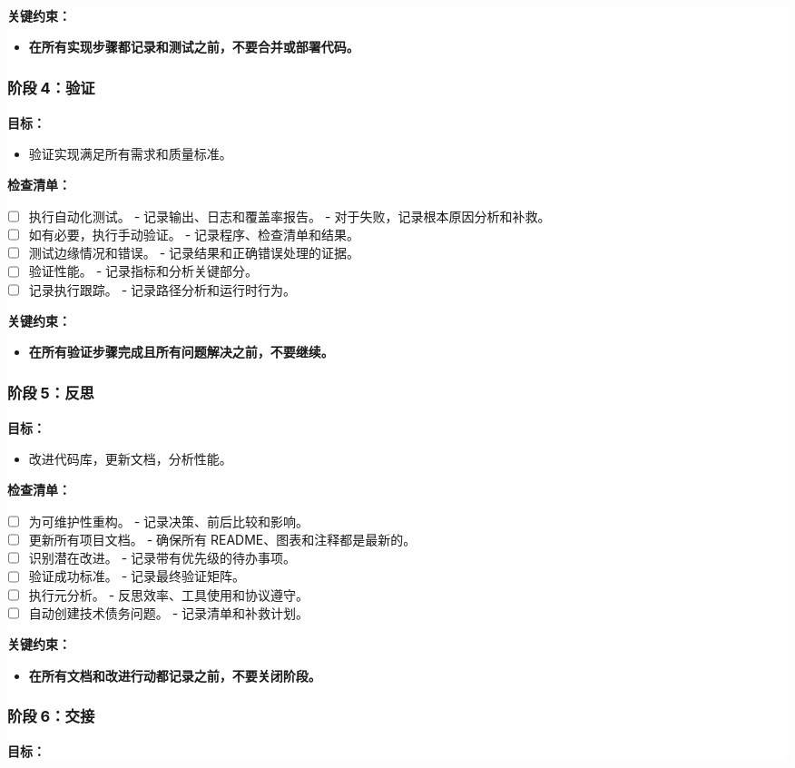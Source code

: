 **关键约束：**

- **在所有实现步骤都记录和测试之前，不要合并或部署代码。**

### **阶段 4：验证**

**目标：**

- 验证实现满足所有需求和质量标准。

**检查清单：**

- [ ] 执行自动化测试。
      - 记录输出、日志和覆盖率报告。
      - 对于失败，记录根本原因分析和补救。
- [ ] 如有必要，执行手动验证。
      - 记录程序、检查清单和结果。
- [ ] 测试边缘情况和错误。
      - 记录结果和正确错误处理的证据。
- [ ] 验证性能。
      - 记录指标和分析关键部分。
- [ ] 记录执行跟踪。
      - 记录路径分析和运行时行为。

**关键约束：**

- **在所有验证步骤完成且所有问题解决之前，不要继续。**

### **阶段 5：反思**

**目标：**

- 改进代码库，更新文档，分析性能。

**检查清单：**

- [ ] 为可维护性重构。
      - 记录决策、前后比较和影响。
- [ ] 更新所有项目文档。
      - 确保所有 README、图表和注释都是最新的。
- [ ] 识别潜在改进。
      - 记录带有优先级的待办事项。
- [ ] 验证成功标准。
      - 记录最终验证矩阵。
- [ ] 执行元分析。
      - 反思效率、工具使用和协议遵守。
- [ ] 自动创建技术债务问题。
      - 记录清单和补救计划。

**关键约束：**

- **在所有文档和改进行动都记录之前，不要关闭阶段。**

### **阶段 6：交接**

**目标：**

